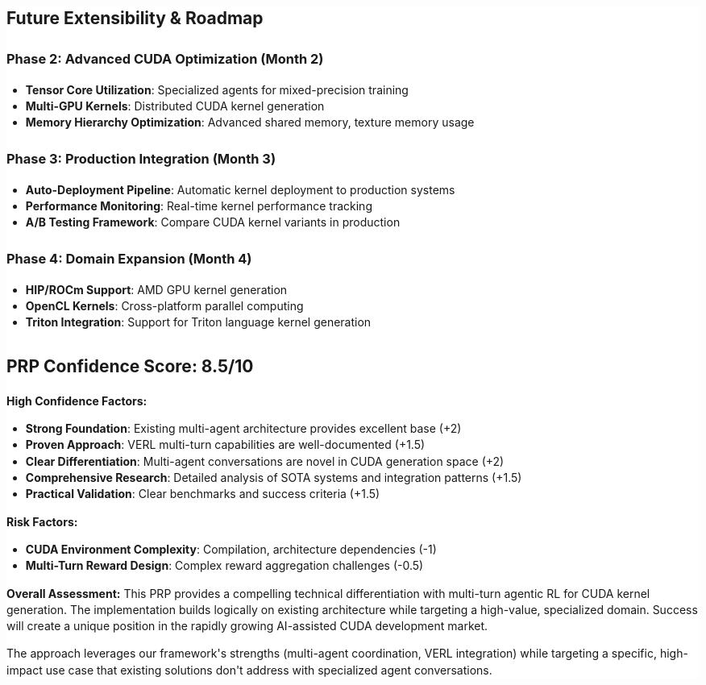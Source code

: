 ## Future Extensibility & Roadmap

### Phase 2: Advanced CUDA Optimization (Month 2)
- **Tensor Core Utilization**: Specialized agents for mixed-precision training
- **Multi-GPU Kernels**: Distributed CUDA kernel generation  
- **Memory Hierarchy Optimization**: Advanced shared memory, texture memory usage

### Phase 3: Production Integration (Month 3)  
- **Auto-Deployment Pipeline**: Automatic kernel deployment to production systems
- **Performance Monitoring**: Real-time kernel performance tracking
- **A/B Testing Framework**: Compare CUDA kernel variants in production

### Phase 4: Domain Expansion (Month 4)
- **HIP/ROCm Support**: AMD GPU kernel generation
- **OpenCL Kernels**: Cross-platform parallel computing
- **Triton Integration**: Support for Triton language kernel generation

## PRP Confidence Score: 8.5/10

**High Confidence Factors:**
- **Strong Foundation**: Existing multi-agent architecture provides excellent base (+2)
- **Proven Approach**: VERL multi-turn capabilities are well-documented (+1.5) 
- **Clear Differentiation**: Multi-agent conversations are novel in CUDA generation space (+2)
- **Comprehensive Research**: Detailed analysis of SOTA systems and integration patterns (+1.5)
- **Practical Validation**: Clear benchmarks and success criteria (+1.5)

**Risk Factors:**
- **CUDA Environment Complexity**: Compilation, architecture dependencies (-1)
- **Multi-Turn Reward Design**: Complex reward aggregation challenges (-0.5)  

**Overall Assessment:** This PRP provides a compelling technical differentiation with multi-turn agentic RL for CUDA kernel generation. The implementation builds logically on existing architecture while targeting a high-value, specialized domain. Success will create a unique position in the rapidly growing AI-assisted CUDA development market.

The approach leverages our framework's strengths (multi-agent coordination, VERL integration) while targeting a specific, high-impact use case that existing solutions don't address with specialized agent conversations.